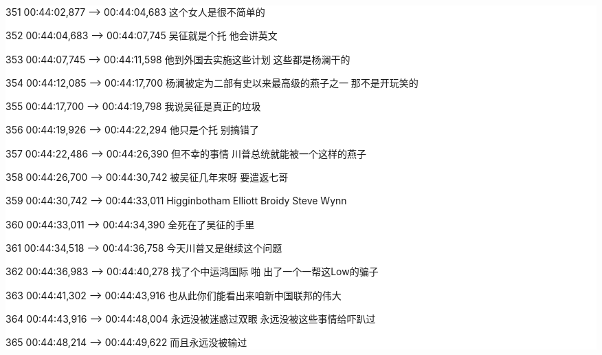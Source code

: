 351
00:44:02,877 –&gt; 00:44:04,683
这个女人是很不简单的
 
352
00:44:04,683 –&gt; 00:44:07,745
吴征就是个托 他会讲英文
 
353
00:44:07,745 –&gt; 00:44:11,598
他到外国去实施这些计划 这些都是杨澜干的
 
354
00:44:12,085 –&gt; 00:44:17,700
杨澜被定为二部有史以来最高级的燕子之一 那不是开玩笑的
 
355
00:44:17,700 –&gt; 00:44:19,798
我说吴征是真正的垃圾
 
356
00:44:19,926 –&gt; 00:44:22,294
他只是个托 别搞错了
 
357
00:44:22,486 –&gt; 00:44:26,390
但不幸的事情 川普总统就能被一个这样的燕子
 
358
00:44:26,700 –&gt; 00:44:30,742
被吴征几年来呀 要遣返七哥
 
359
00:44:30,742 –&gt; 00:44:33,011
Higginbotham Elliott Broidy Steve Wynn
 
360
00:44:33,011 –&gt; 00:44:34,390
全死在了吴征的手里
 
361
00:44:34,518 –&gt; 00:44:36,758
今天川普又是继续这个问题
 
362
00:44:36,983 –&gt; 00:44:40,278
找了个中运鸿国际 啪 出了一个一帮这Low的骗子
 
363
00:44:41,302 –&gt; 00:44:43,916
也从此你们能看出来咱新中国联邦的伟大
 
364
00:44:43,916 –&gt; 00:44:48,004
永远没被迷惑过双眼 永远没被这些事情给吓趴过
 
365
00:44:48,214 –&gt; 00:44:49,622
而且永远没被输过
 